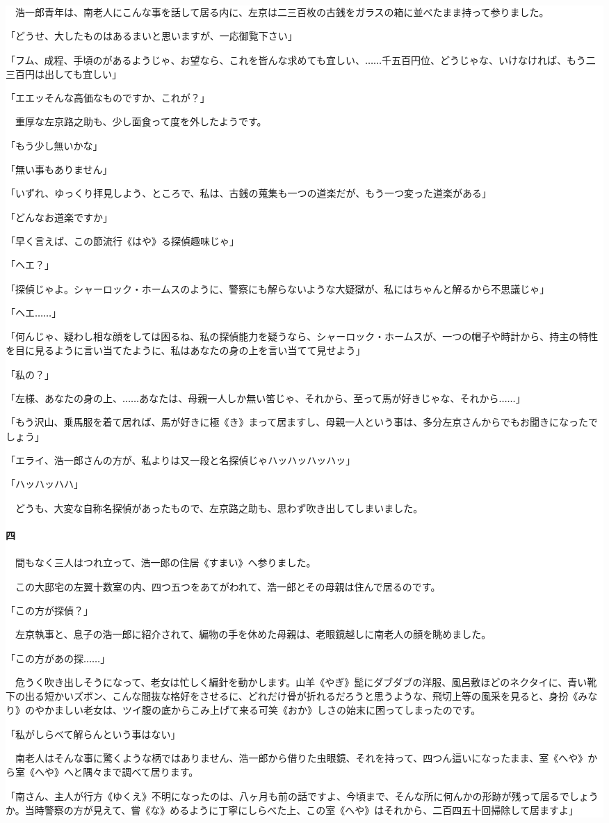 　浩一郎青年は、南老人にこんな事を話して居る内に、左京は二三百枚の古銭をガラスの箱に並べたまま持って参りました。

「どうせ、大したものはあるまいと思いますが、一応御覧下さい」

「フム、成程、手頃のがあるようじゃ、お望なら、これを皆んな求めても宜しい、……千五百円位、どうじゃな、いけなければ、もう二三百円は出しても宜しい」

「エエッそんな高価なものですか、これが？」

　重厚な左京路之助も、少し面食って度を外したようです。

「もう少し無いかな」

「無い事もありません」

「いずれ、ゆっくり拝見しよう、ところで、私は、古銭の蒐集も一つの道楽だが、もう一つ変った道楽がある」

「どんなお道楽ですか」

「早く言えば、この節流行《はや》る探偵趣味じゃ」

「ヘエ？」

「探偵じゃよ。シャーロック・ホームスのように、警察にも解らないような大疑獄が、私にはちゃんと解るから不思議じゃ」

「ヘエ……」

「何んじゃ、疑わし相な顔をしては困るね、私の探偵能力を疑うなら、シャーロック・ホームスが、一つの帽子や時計から、持主の特性を目に見るように言い当てたように、私はあなたの身の上を言い当てて見せよう」

「私の？」

「左様、あなたの身の上、……あなたは、母親一人しか無い筈じゃ、それから、至って馬が好きじゃな、それから……」

「もう沢山、乗馬服を着て居れば、馬が好きに極《き》まって居ますし、母親一人という事は、多分左京さんからでもお聞きになったでしょう」

「エライ、浩一郎さんの方が、私よりは又一段と名探偵じゃハッハッハッハッ」

「ハッハッハハ」

　どうも、大変な自称名探偵があったもので、左京路之助も、思わず吹き出してしまいました。



#### 四




　間もなく三人はつれ立って、浩一郎の住居《すまい》へ参りました。

　この大邸宅の左翼十数室の内、四つ五つをあてがわれて、浩一郎とその母親は住んで居るのです。

「この方が探偵？」

　左京執事と、息子の浩一郎に紹介されて、編物の手を休めた母親は、老眼鏡越しに南老人の顔を眺めました。

「この方があの探……」

　危うく吹き出しそうになって、老女は忙しく編針を動かします。山羊《やぎ》髭にダブダブの洋服、風呂敷ほどのネクタイに、青い靴下の出る短かいズボン、こんな間抜な格好をさせるに、どれだけ骨が折れるだろうと思うような、飛切上等の風采を見ると、身扮《みなり》のやかましい老女は、ツイ腹の底からこみ上げて来る可笑《おか》しさの始末に困ってしまったのです。

「私がしらべて解らんという事はない」

　南老人はそんな事に驚くような柄ではありません、浩一郎から借りた虫眼鏡、それを持って、四つん這いになったまま、室《へや》から室《へや》へと隅々まで調べて居ります。

「南さん、主人が行方《ゆくえ》不明になったのは、八ヶ月も前の話ですよ、今頃まで、そんな所に何んかの形跡が残って居るでしょうか。当時警察の方が見えて、嘗《な》めるように丁寧にしらべた上、この室《へや》はそれから、二百四五十回掃除して居ますよ」
